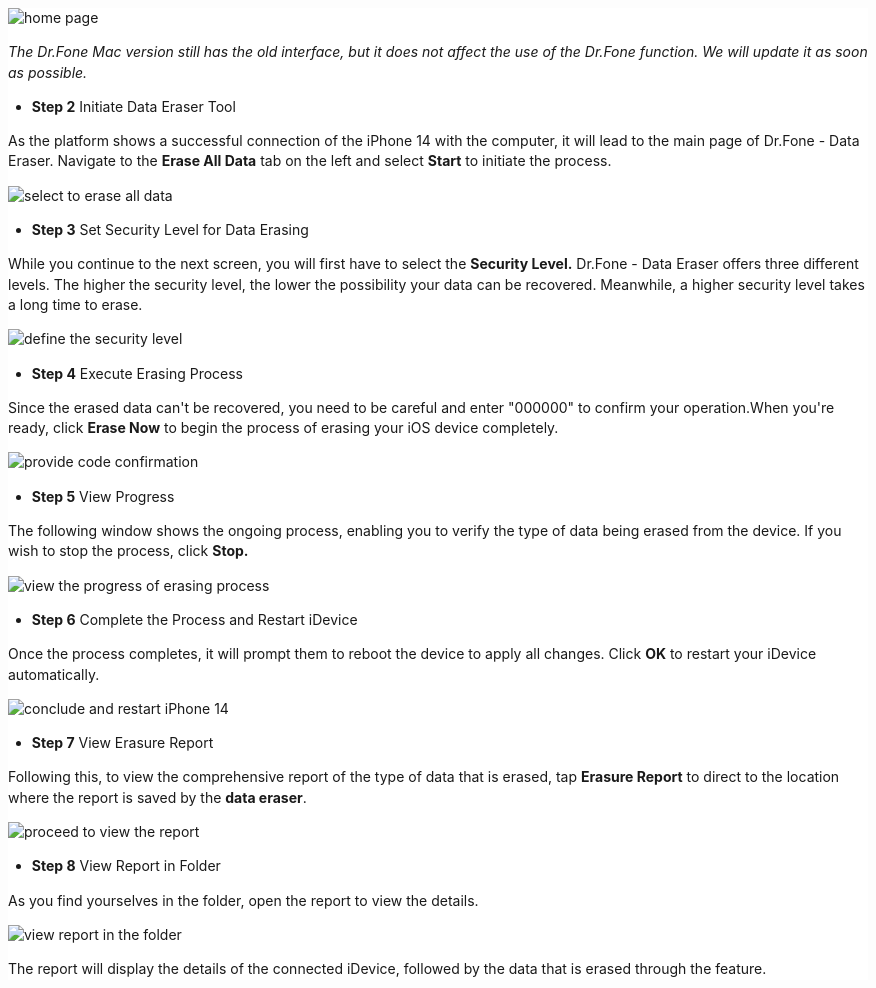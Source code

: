 ![home page](https://images.wondershare.com/drfone/guide/drfone-home.png)

_The Dr.Fone Mac version still has the old interface, but it does not affect the use of the Dr.Fone function. We will update it as soon as possible._

- **Step 2** Initiate Data Eraser Tool

As the platform shows a successful connection of the iPhone 14 with the computer, it will lead to the main page of Dr.Fone - Data Eraser. Navigate to the **Erase All Data** tab on the left and select **Start** to initiate the process.

![select to erase all data](https://images.wondershare.com/drfone/guide/ios-full-erase-01.png)

- **Step 3** Set Security Level for Data Erasing

While you continue to the next screen, you will first have to select the **Security Level.** Dr.Fone - Data Eraser offers three different levels. The higher the security level, the lower the possibility your data can be recovered. Meanwhile, a higher security level takes a long time to erase.

![define the security level](https://images.wondershare.com/drfone/guide/ios-full-erase-01-1.png)

- **Step 4** Execute Erasing Process

Since the erased data can't be recovered, you need to be careful and enter "000000" to confirm your operation.When you're ready, click **Erase Now** to begin the process of erasing your iOS device completely.

![provide code confirmation](https://images.wondershare.com/drfone/guide/ios-full-erase-03.png)

- **Step 5** View Progress

The following window shows the ongoing process, enabling you to verify the type of data being erased from the device. If you wish to stop the process, click **Stop.**

![view the progress of erasing process](https://images.wondershare.com/drfone/guide/ios-full-erase-04.png)

- **Step 6** Complete the Process and Restart iDevice

Once the process completes, it will prompt them to reboot the device to apply all changes. Click **OK** to restart your iDevice automatically.

![conclude and restart iPhone 14](https://images.wondershare.com/drfone/guide/ios-full-erase-04-1.png)

- **Step 7** View Erasure Report

Following this, to view the comprehensive report of the type of data that is erased, tap **Erasure Report** to direct to the location where the report is saved by the **data eraser**.

![proceed to view the report](https://images.wondershare.com/drfone/guide/ios-full-erase-05.png)

- **Step 8** View Report in Folder

As you find yourselves in the folder, open the report to view the details.

![view report in the folder](https://images.wondershare.com/drfone/guide/ios-full-erase-06.png)

The report will display the details of the connected iDevice, followed by the data that is erased through the feature.
